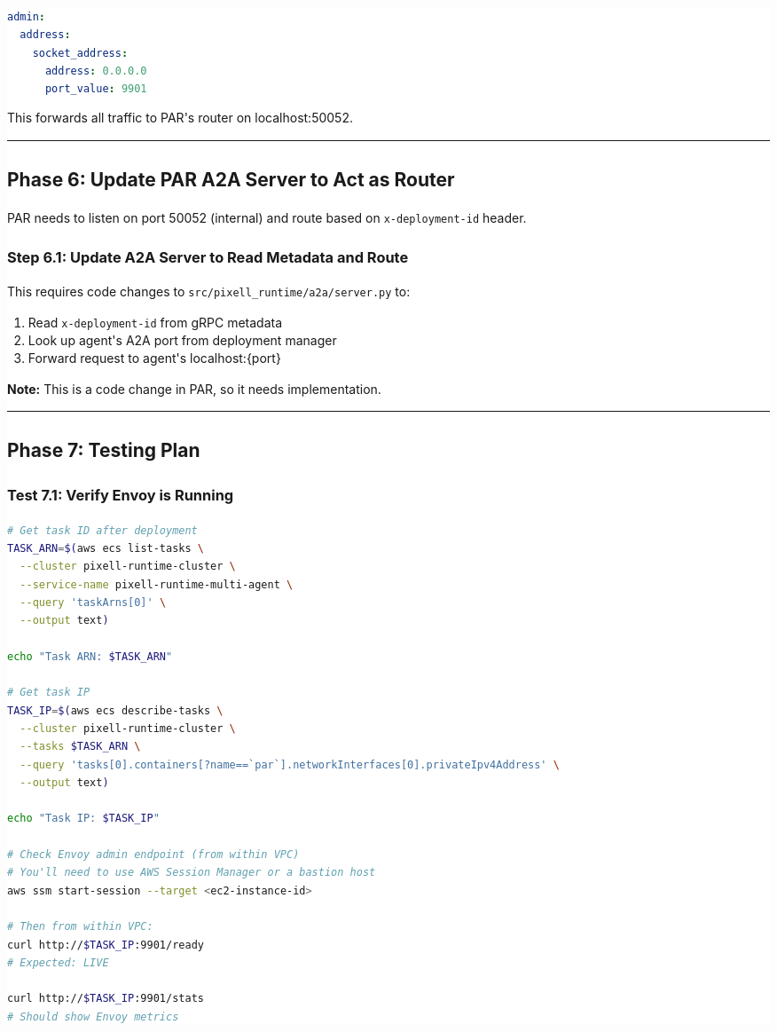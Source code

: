 ```yaml
admin:
  address:
    socket_address:
      address: 0.0.0.0
      port_value: 9901
```

This forwards all traffic to PAR's router on localhost:50052.

---

## Phase 6: Update PAR A2A Server to Act as Router

PAR needs to listen on port 50052 (internal) and route based on `x-deployment-id` header.

### Step 6.1: Update A2A Server to Read Metadata and Route

This requires code changes to `src/pixell_runtime/a2a/server.py` to:
1. Read `x-deployment-id` from gRPC metadata
2. Look up agent's A2A port from deployment manager
3. Forward request to agent's localhost:{port}

**Note:** This is a code change in PAR, so it needs implementation.

---

## Phase 7: Testing Plan

### Test 7.1: Verify Envoy is Running

```bash
# Get task ID after deployment
TASK_ARN=$(aws ecs list-tasks \
  --cluster pixell-runtime-cluster \
  --service-name pixell-runtime-multi-agent \
  --query 'taskArns[0]' \
  --output text)

echo "Task ARN: $TASK_ARN"

# Get task IP
TASK_IP=$(aws ecs describe-tasks \
  --cluster pixell-runtime-cluster \
  --tasks $TASK_ARN \
  --query 'tasks[0].containers[?name==`par`].networkInterfaces[0].privateIpv4Address' \
  --output text)

echo "Task IP: $TASK_IP"

# Check Envoy admin endpoint (from within VPC)
# You'll need to use AWS Session Manager or a bastion host
aws ssm start-session --target <ec2-instance-id>

# Then from within VPC:
curl http://$TASK_IP:9901/ready
# Expected: LIVE

curl http://$TASK_IP:9901/stats
# Should show Envoy metrics
```
